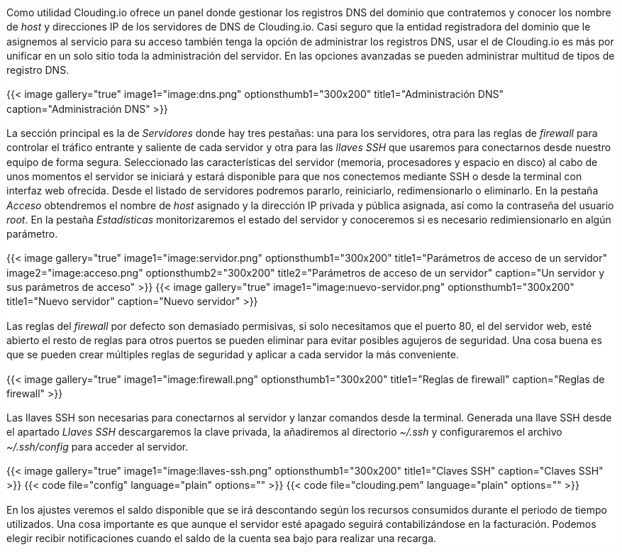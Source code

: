 Como utilidad Clouding.io ofrece un panel donde gestionar los registros DNS del dominio que contratemos y conocer los nombre de _host_ y direcciones IP de los servidores de DNS de Clouding.io. Casi seguro que la entidad registradora del dominio que le asignemos al servicio para su acceso también tenga la opción de administrar los registros DNS, usar el de Clouding.io es más por unificar en un solo sitio toda la administración del servidor. En las opciones avanzadas se pueden administrar multitud de tipos de registro DNS.

{{< image
    gallery="true"
    image1="image:dns.png" optionsthumb1="300x200" title1="Administración DNS"
    caption="Administración DNS" >}}

La sección principal es la de _Servidores_ donde hay tres pestañas: una para los servidores, otra para las reglas de _firewall_ para controlar el tráfico entrante y saliente de cada servidor y otra para las _llaves SSH_ que usaremos para conectarnos desde nuestro equipo de forma segura. Seleccionado las características del servidor (memoria, procesadores y espacio en disco) al cabo de unos momentos el servidor se iniciará y estará disponible para que nos conectemos mediante SSH o desde la terminal con interfaz web ofrecida. Desde el listado de servidores podremos pararlo, reiniciarlo, redimensionarlo o eliminarlo. En la pestaña _Acceso_ obtendremos el nombre de _host_ asignado y la dirección IP privada y pública asignada, así como la contraseña del usuario _root_. En la pestaña _Estadísticas_ monitorizaremos el estado del servidor y conoceremos si es necesario redimiensionarlo en algún parámetro.

{{< image
    gallery="true"
    image1="image:servidor.png" optionsthumb1="300x200" title1="Parámetros de acceso de un servidor"
    image2="image:acceso.png" optionsthumb2="300x200" title2="Parámetros de acceso de un servidor"
    caption="Un servidor y sus parámetros de acceso" >}}
{{< image
    gallery="true"
    image1="image:nuevo-servidor.png" optionsthumb1="300x200" title1="Nuevo servidor"
    caption="Nuevo servidor" >}}

Las reglas del _firewall_ por defecto son demasiado permisivas, si solo necesitamos que el puerto 80, el del servidor web, esté abierto el resto de reglas para otros puertos se pueden eliminar para evitar posibles agujeros de seguridad. Una cosa buena es que se pueden crear múltiples reglas de seguridad y aplicar a cada servidor la más conveniente.

{{< image
    gallery="true"
    image1="image:firewall.png" optionsthumb1="300x200" title1="Reglas de firewall"
    caption="Reglas de firewall" >}}

Las llaves SSH son necesarias para conectarnos al servidor y lanzar comandos desde la terminal. Generada una llave SSH desde el apartado _Llaves SSH_ descargaremos la clave privada, la añadiremos al directorio _~/.ssh_ y configuraremos el archivo _~/.ssh/config_ para acceder al servidor.

{{< image
    gallery="true"
    image1="image:llaves-ssh.png" optionsthumb1="300x200" title1="Claves SSH"
    caption="Claves SSH" >}}
{{< code file="config" language="plain" options="" >}}
{{< code file="clouding.pem" language="plain" options="" >}}

En los ajustes veremos el saldo disponible que se irá descontando según los recursos consumidos durante el periodo de tiempo utilizados. Una cosa importante es que aunque el servidor esté apagado seguirá contabilizándose en la facturación. Podemos elegir recibir notificaciones cuando el saldo de la cuenta sea bajo para realizar una recarga.
